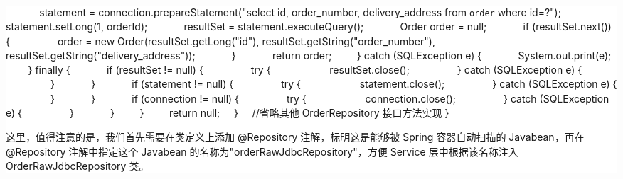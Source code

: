 &nbsp;&nbsp;&nbsp;&nbsp;&nbsp;&nbsp;&nbsp;&nbsp;&nbsp;&nbsp;&nbsp; statement = connection.prepareStatement(<span class="hljs-string">"select id, order_number, delivery_address from `order` where id=?"</span>);
&nbsp;&nbsp;&nbsp;&nbsp;&nbsp;&nbsp;&nbsp;&nbsp;&nbsp;&nbsp;&nbsp; statement.setLong(<span class="hljs-number">1</span>, orderId);
&nbsp;&nbsp;&nbsp;&nbsp;&nbsp;&nbsp;&nbsp;&nbsp;&nbsp;&nbsp;&nbsp; resultSet = statement.executeQuery();
&nbsp;&nbsp;&nbsp;&nbsp;&nbsp;&nbsp;&nbsp;&nbsp;&nbsp;&nbsp;&nbsp; Order order = <span class="hljs-keyword">null</span>;
&nbsp;&nbsp;&nbsp;&nbsp;&nbsp;&nbsp;&nbsp;&nbsp;&nbsp;&nbsp;&nbsp; <span class="hljs-keyword">if</span> (resultSet.next()) {
&nbsp;&nbsp;&nbsp;&nbsp;&nbsp;&nbsp;&nbsp;&nbsp;&nbsp;&nbsp;&nbsp;&nbsp;&nbsp;&nbsp;&nbsp; order = <span class="hljs-keyword">new</span> Order(resultSet.getLong(<span class="hljs-string">"id"</span>), resultSet.getString(<span class="hljs-string">"order_number"</span>),
&nbsp;&nbsp;&nbsp;&nbsp;&nbsp;&nbsp;&nbsp;&nbsp;&nbsp;&nbsp;&nbsp;&nbsp;&nbsp;&nbsp;&nbsp;&nbsp;&nbsp;&nbsp;&nbsp;&nbsp;&nbsp;&nbsp;&nbsp; resultSet.getString(<span class="hljs-string">"delivery_address"</span>));
&nbsp;&nbsp;&nbsp;&nbsp;&nbsp;&nbsp;&nbsp;&nbsp;&nbsp;&nbsp;&nbsp; }
&nbsp;&nbsp;&nbsp;&nbsp;&nbsp;&nbsp;&nbsp;&nbsp;&nbsp;&nbsp;&nbsp; <span class="hljs-keyword">return</span> order;
&nbsp;&nbsp;&nbsp;&nbsp;&nbsp;&nbsp;&nbsp; } <span class="hljs-keyword">catch</span> (SQLException e) {
&nbsp;&nbsp;&nbsp;&nbsp;&nbsp;&nbsp;&nbsp;&nbsp;&nbsp;&nbsp;&nbsp; System.out.print(e);
&nbsp;&nbsp;&nbsp;&nbsp;&nbsp;&nbsp;&nbsp; } <span class="hljs-keyword">finally</span> {
&nbsp;&nbsp;&nbsp;&nbsp;&nbsp;&nbsp;&nbsp;&nbsp;&nbsp;&nbsp;&nbsp; <span class="hljs-keyword">if</span> (resultSet != <span class="hljs-keyword">null</span>) {
&nbsp;&nbsp;&nbsp;&nbsp;&nbsp;&nbsp;&nbsp;&nbsp;&nbsp;&nbsp;&nbsp;&nbsp;&nbsp;&nbsp;&nbsp; <span class="hljs-keyword">try</span> {
&nbsp;&nbsp;&nbsp;&nbsp;&nbsp;&nbsp;&nbsp;&nbsp;&nbsp;&nbsp;&nbsp;&nbsp;&nbsp;&nbsp;&nbsp;&nbsp;&nbsp;&nbsp;&nbsp; resultSet.close();
&nbsp;&nbsp;&nbsp;&nbsp;&nbsp;&nbsp;&nbsp;&nbsp;&nbsp;&nbsp;&nbsp;&nbsp;&nbsp;&nbsp;&nbsp; } <span class="hljs-keyword">catch</span> (SQLException e) {
&nbsp;&nbsp;&nbsp;&nbsp;&nbsp;&nbsp;&nbsp;&nbsp;&nbsp;&nbsp;&nbsp;&nbsp;&nbsp;&nbsp;&nbsp; }
&nbsp;&nbsp;&nbsp;&nbsp;&nbsp;&nbsp;&nbsp;&nbsp;&nbsp;&nbsp;&nbsp; }
&nbsp;&nbsp;&nbsp;&nbsp;&nbsp;&nbsp;&nbsp;&nbsp;&nbsp;&nbsp;&nbsp; <span class="hljs-keyword">if</span> (statement != <span class="hljs-keyword">null</span>) {
&nbsp;&nbsp;&nbsp;&nbsp;&nbsp;&nbsp;&nbsp;&nbsp;&nbsp;&nbsp;&nbsp;&nbsp;&nbsp;&nbsp;&nbsp; <span class="hljs-keyword">try</span> {
&nbsp;&nbsp;&nbsp;&nbsp;&nbsp;&nbsp;&nbsp;&nbsp;&nbsp;&nbsp;&nbsp;&nbsp;&nbsp;&nbsp;&nbsp;&nbsp;&nbsp;&nbsp;&nbsp; statement.close();
&nbsp;&nbsp;&nbsp;&nbsp;&nbsp;&nbsp;&nbsp;&nbsp;&nbsp;&nbsp;&nbsp;&nbsp;&nbsp;&nbsp;&nbsp; } <span class="hljs-keyword">catch</span> (SQLException e) {
&nbsp;&nbsp;&nbsp;&nbsp;&nbsp;&nbsp;&nbsp;&nbsp;&nbsp;&nbsp;&nbsp;&nbsp;&nbsp;&nbsp;&nbsp; }
&nbsp;&nbsp;&nbsp;&nbsp;&nbsp;&nbsp;&nbsp;&nbsp;&nbsp;&nbsp;&nbsp; }
&nbsp;&nbsp;&nbsp;&nbsp;&nbsp;&nbsp;&nbsp;&nbsp;&nbsp;&nbsp;&nbsp; <span class="hljs-keyword">if</span> (connection != <span class="hljs-keyword">null</span>) {
&nbsp;&nbsp;&nbsp;&nbsp;&nbsp;&nbsp;&nbsp;&nbsp;&nbsp;&nbsp;&nbsp;&nbsp;&nbsp;&nbsp;&nbsp; <span class="hljs-keyword">try</span> {
&nbsp;&nbsp;&nbsp;&nbsp;&nbsp;&nbsp;&nbsp;&nbsp;&nbsp;&nbsp;&nbsp;&nbsp;&nbsp;&nbsp;&nbsp;&nbsp;&nbsp;&nbsp;&nbsp; connection.close();
&nbsp;&nbsp;&nbsp;&nbsp;&nbsp;&nbsp;&nbsp;&nbsp;&nbsp;&nbsp;&nbsp;&nbsp;&nbsp;&nbsp;&nbsp; } <span class="hljs-keyword">catch</span> (SQLException e) {
&nbsp;&nbsp;&nbsp;&nbsp;&nbsp;&nbsp;&nbsp;&nbsp;&nbsp;&nbsp;&nbsp;&nbsp;&nbsp;&nbsp;&nbsp; }
&nbsp;&nbsp;&nbsp;&nbsp;&nbsp;&nbsp;&nbsp;&nbsp;&nbsp;&nbsp;&nbsp; }
&nbsp;&nbsp;&nbsp;&nbsp;&nbsp;&nbsp;&nbsp; }
&nbsp;&nbsp;&nbsp;&nbsp;&nbsp;&nbsp;&nbsp; <span class="hljs-keyword">return</span> <span class="hljs-keyword">null</span>;
&nbsp;&nbsp;&nbsp; }
&nbsp;&nbsp;&nbsp; <span class="hljs-comment">//省略其他 OrderRepository 接口方法实现</span>
}
</code></pre>
<p data-nodeid="5292" class="te-preview-highlight">这里，值得注意的是，我们首先需要在类定义上添加 @Repository 注解，标明这是能够被 Spring 容器自动扫描的 Javabean，再在 @Repository 注解中指定这个 Javabean 的名称为"orderRawJdbcRepository"，方便 Service 层中根据该名称注入 OrderRawJdbcRepository 类。</p>
